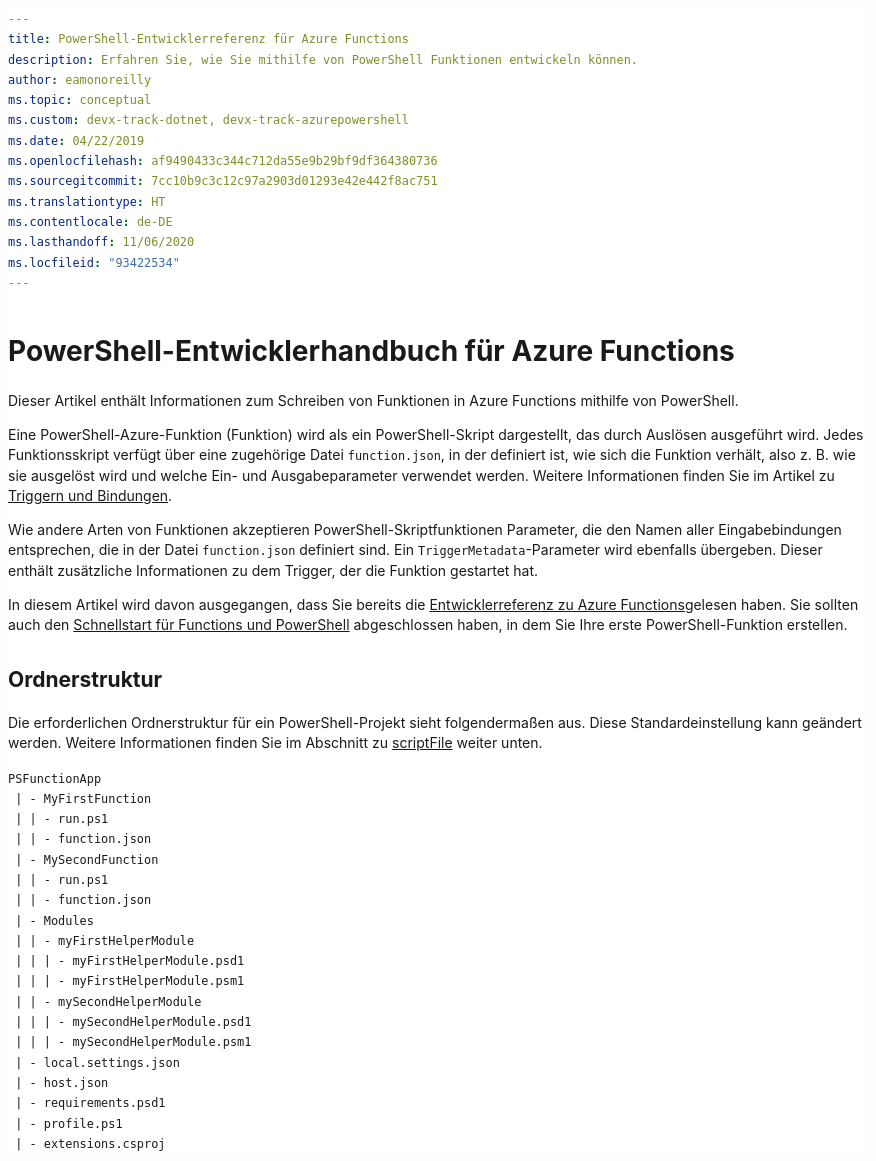 ```yaml
---
title: PowerShell-Entwicklerreferenz für Azure Functions
description: Erfahren Sie, wie Sie mithilfe von PowerShell Funktionen entwickeln können.
author: eamonoreilly
ms.topic: conceptual
ms.custom: devx-track-dotnet, devx-track-azurepowershell
ms.date: 04/22/2019
ms.openlocfilehash: af9490433c344c712da55e9b29bf9df364380736
ms.sourcegitcommit: 7cc10b9c3c12c97a2903d01293e42e442f8ac751
ms.translationtype: HT
ms.contentlocale: de-DE
ms.lasthandoff: 11/06/2020
ms.locfileid: "93422534"
---
```

# <a name="azure-functions-powershell-developer-guide"></a>PowerShell-Entwicklerhandbuch für Azure Functions

Dieser Artikel enthält Informationen zum Schreiben von Funktionen in Azure Functions mithilfe von PowerShell.

Eine PowerShell-Azure-Funktion (Funktion) wird als ein PowerShell-Skript dargestellt, das durch Auslösen ausgeführt wird. Jedes Funktionsskript verfügt über eine zugehörige Datei `function.json`, in der definiert ist, wie sich die Funktion verhält, also z. B. wie sie ausgelöst wird und welche Ein- und Ausgabeparameter verwendet werden. Weitere Informationen finden Sie im Artikel zu [Triggern und Bindungen](functions-triggers-bindings.md). 

Wie andere Arten von Funktionen akzeptieren PowerShell-Skriptfunktionen Parameter, die den Namen aller Eingabebindungen entsprechen, die in der Datei `function.json` definiert sind. Ein `TriggerMetadata`-Parameter wird ebenfalls übergeben. Dieser enthält zusätzliche Informationen zu dem Trigger, der die Funktion gestartet hat.

In diesem Artikel wird davon ausgegangen, dass Sie bereits die [Entwicklerreferenz zu Azure Functions](functions-reference.md)gelesen haben. Sie sollten auch den [Schnellstart für Functions und PowerShell](./create-first-function-vs-code-powershell.md) abgeschlossen haben, in dem Sie Ihre erste PowerShell-Funktion erstellen.

## <a name="folder-structure"></a>Ordnerstruktur

Die erforderlichen Ordnerstruktur für ein PowerShell-Projekt sieht folgendermaßen aus. Diese Standardeinstellung kann geändert werden. Weitere Informationen finden Sie im Abschnitt zu [scriptFile](#configure-function-scriptfile) weiter unten.

```
PSFunctionApp
 | - MyFirstFunction
 | | - run.ps1
 | | - function.json
 | - MySecondFunction
 | | - run.ps1
 | | - function.json
 | - Modules
 | | - myFirstHelperModule
 | | | - myFirstHelperModule.psd1
 | | | - myFirstHelperModule.psm1
 | | - mySecondHelperModule
 | | | - mySecondHelperModule.psd1
 | | | - mySecondHelperModule.psm1
 | - local.settings.json
 | - host.json
 | - requirements.psd1
 | - profile.ps1
 | - extensions.csproj
```
